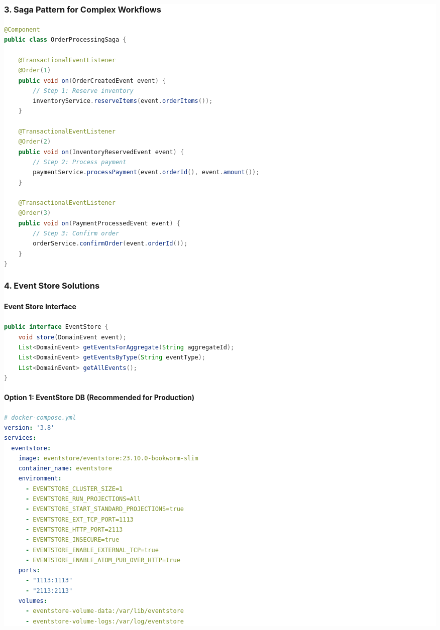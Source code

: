 ### 3. Saga Pattern for Complex Workflows
```java
@Component
public class OrderProcessingSaga {
    
    @TransactionalEventListener
    @Order(1)
    public void on(OrderCreatedEvent event) {
        // Step 1: Reserve inventory
        inventoryService.reserveItems(event.orderItems());
    }
    
    @TransactionalEventListener
    @Order(2)
    public void on(InventoryReservedEvent event) {
        // Step 2: Process payment
        paymentService.processPayment(event.orderId(), event.amount());
    }
    
    @TransactionalEventListener
    @Order(3)
    public void on(PaymentProcessedEvent event) {
        // Step 3: Confirm order
        orderService.confirmOrder(event.orderId());
    }
}
```

### 4. Event Store Solutions

#### Event Store Interface
```java
public interface EventStore {
    void store(DomainEvent event);
    List<DomainEvent> getEventsForAggregate(String aggregateId);
    List<DomainEvent> getEventsByType(String eventType);
    List<DomainEvent> getAllEvents();
}
```

#### Option 1: EventStore DB (Recommended for Production)
```yaml
# docker-compose.yml
version: '3.8'
services:
  eventstore:
    image: eventstore/eventstore:23.10.0-bookworm-slim
    container_name: eventstore
    environment:
      - EVENTSTORE_CLUSTER_SIZE=1
      - EVENTSTORE_RUN_PROJECTIONS=All
      - EVENTSTORE_START_STANDARD_PROJECTIONS=true
      - EVENTSTORE_EXT_TCP_PORT=1113
      - EVENTSTORE_HTTP_PORT=2113
      - EVENTSTORE_INSECURE=true
      - EVENTSTORE_ENABLE_EXTERNAL_TCP=true
      - EVENTSTORE_ENABLE_ATOM_PUB_OVER_HTTP=true
    ports:
      - "1113:1113"
      - "2113:2113"
    volumes:
      - eventstore-volume-data:/var/lib/eventstore
      - eventstore-volume-logs:/var/log/eventstore

```
